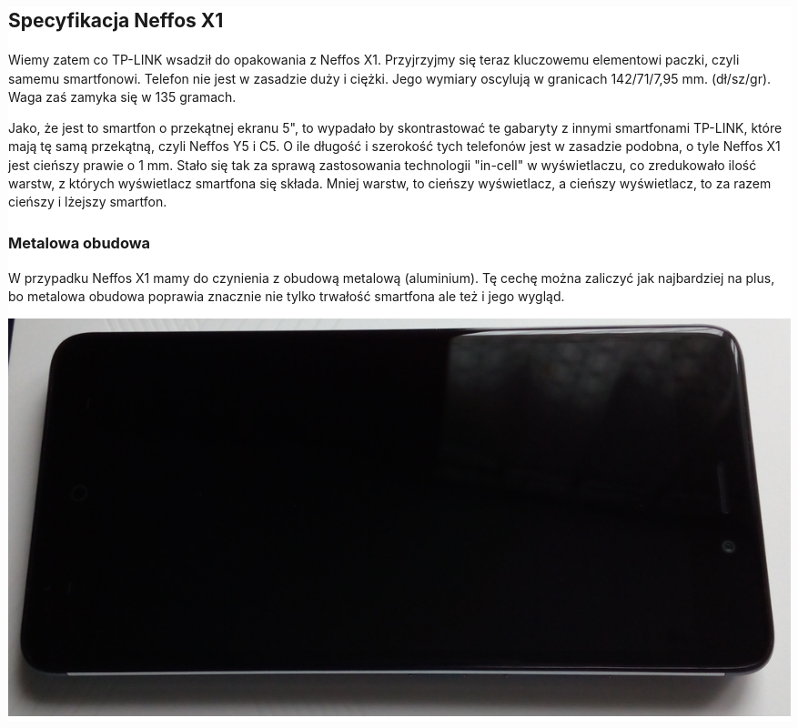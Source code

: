 ## Specyfikacja Neffos X1

Wiemy zatem co TP-LINK wsadził do opakowania z Neffos X1. Przyjrzyjmy się teraz kluczowemu
elementowi paczki, czyli samemu smartfonowi. Telefon nie jest w zasadzie duży i ciężki. Jego wymiary
oscylują w granicach 142/71/7,95 mm. (dł/sz/gr). Waga zaś zamyka się w 135 gramach.

Jako, że jest to smartfon o przekątnej ekranu 5", to wypadało by skontrastować te gabaryty z innymi
smartfonami TP-LINK, które mają tę samą przekątną, czyli Neffos Y5 i C5. O ile długość i szerokość
tych telefonów jest w zasadzie podobna, o tyle Neffos X1 jest cieńszy prawie o 1 mm. Stało się tak
za sprawą zastosowania technologii "in-cell" w wyświetlaczu, co zredukowało ilość warstw, z których
wyświetlacz smartfona się składa. Mniej warstw, to cieńszy wyświetlacz, a cieńszy wyświetlacz, to za
razem cieńszy i lżejszy smartfon.

### Metalowa obudowa

W przypadku Neffos X1 mamy do czynienia z obudową metalową (aluminium). Tę cechę można zaliczyć jak
najbardziej na plus, bo metalowa obudowa poprawia znacznie nie tylko trwałość smartfona ale też i
jego wygląd.

![neffos-x1-tp-link-smartfon-obudowa](/img/2017/04/008.neffos-x1-tp-link-smartfon-obudowa.jpg#huge)
